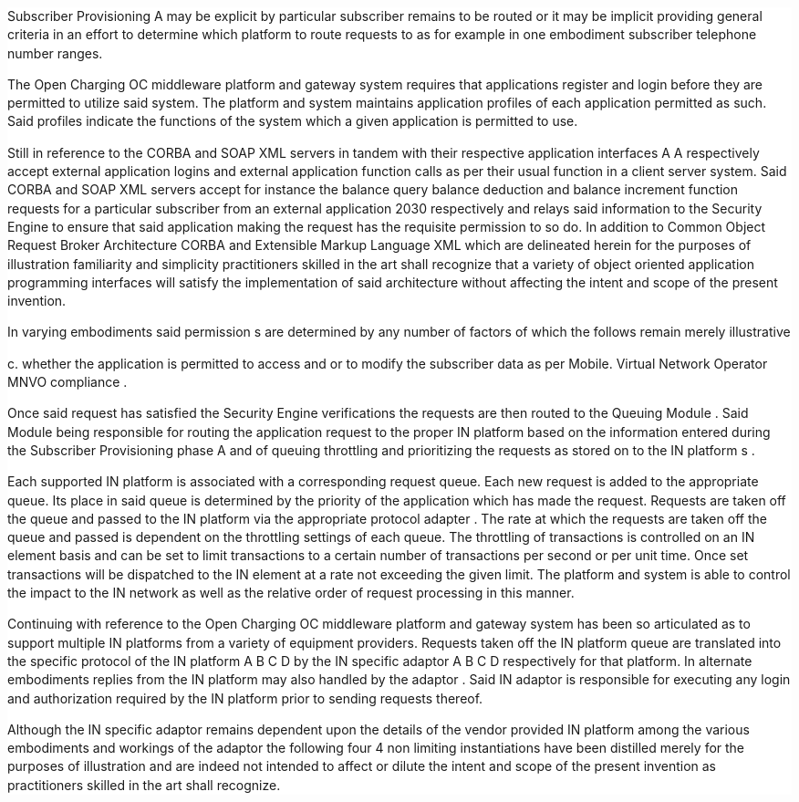 Subscriber Provisioning A may be explicit by particular subscriber remains to be routed or it may be implicit providing general criteria in an effort to determine which platform to route requests to as for example in one embodiment subscriber telephone number ranges.

The Open Charging OC middleware platform and gateway system requires that applications register and login before they are permitted to utilize said system. The platform and system maintains application profiles of each application permitted as such. Said profiles indicate the functions of the system which a given application is permitted to use.

Still in reference to the CORBA and SOAP XML servers in tandem with their respective application interfaces A A respectively accept external application logins and external application function calls as per their usual function in a client server system. Said CORBA and SOAP XML servers accept for instance the balance query balance deduction and balance increment function requests for a particular subscriber from an external application 2030 respectively and relays said information to the Security Engine to ensure that said application making the request has the requisite permission to so do. In addition to Common Object Request Broker Architecture CORBA and Extensible Markup Language XML which are delineated herein for the purposes of illustration familiarity and simplicity practitioners skilled in the art shall recognize that a variety of object oriented application programming interfaces will satisfy the implementation of said architecture without affecting the intent and scope of the present invention.

In varying embodiments said permission s are determined by any number of factors of which the follows remain merely illustrative 

c. whether the application is permitted to access and or to modify the subscriber data as per Mobile. Virtual Network Operator MNVO compliance .

Once said request has satisfied the Security Engine verifications the requests are then routed to the Queuing Module . Said Module being responsible for routing the application request to the proper IN platform based on the information entered during the Subscriber Provisioning phase A and of queuing throttling and prioritizing the requests as stored on to the IN platform s .

Each supported IN platform is associated with a corresponding request queue. Each new request is added to the appropriate queue. Its place in said queue is determined by the priority of the application which has made the request. Requests are taken off the queue and passed to the IN platform via the appropriate protocol adapter . The rate at which the requests are taken off the queue and passed is dependent on the throttling settings of each queue. The throttling of transactions is controlled on an IN element basis and can be set to limit transactions to a certain number of transactions per second or per unit time. Once set transactions will be dispatched to the IN element at a rate not exceeding the given limit. The platform and system is able to control the impact to the IN network as well as the relative order of request processing in this manner.

Continuing with reference to the Open Charging OC middleware platform and gateway system has been so articulated as to support multiple IN platforms from a variety of equipment providers. Requests taken off the IN platform queue are translated into the specific protocol of the IN platform A B C D by the IN specific adaptor A B C D respectively for that platform. In alternate embodiments replies from the IN platform may also handled by the adaptor . Said IN adaptor is responsible for executing any login and authorization required by the IN platform prior to sending requests thereof.

Although the IN specific adaptor remains dependent upon the details of the vendor provided IN platform among the various embodiments and workings of the adaptor the following four 4 non limiting instantiations have been distilled merely for the purposes of illustration and are indeed not intended to affect or dilute the intent and scope of the present invention as practitioners skilled in the art shall recognize.
